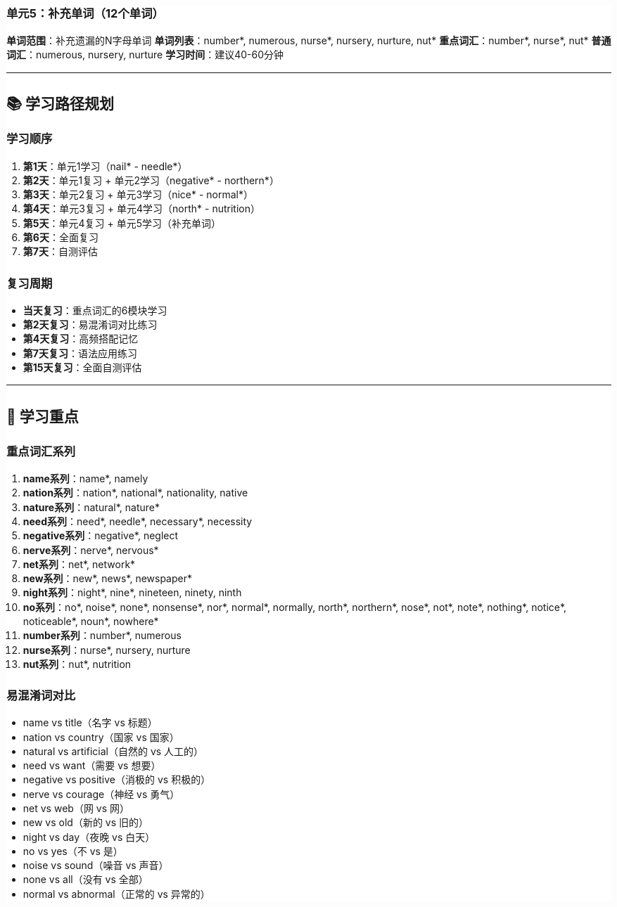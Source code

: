 ### 单元5：补充单词（12个单词）
**单词范围**：补充遗漏的N字母单词
**单词列表**：number*, numerous, nurse*, nursery, nurture, nut*
**重点词汇**：number*, nurse*, nut*
**普通词汇**：numerous, nursery, nurture
**学习时间**：建议40-60分钟

---

## 📚 学习路径规划

### 学习顺序
1. **第1天**：单元1学习（nail* - needle*）
2. **第2天**：单元1复习 + 单元2学习（negative* - northern*）
3. **第3天**：单元2复习 + 单元3学习（nice* - normal*）
4. **第4天**：单元3复习 + 单元4学习（north* - nutrition）
5. **第5天**：单元4复习 + 单元5学习（补充单词）
6. **第6天**：全面复习
7. **第7天**：自测评估

### 复习周期
- **当天复习**：重点词汇的6模块学习
- **第2天复习**：易混淆词对比练习
- **第4天复习**：高频搭配记忆
- **第7天复习**：语法应用练习
- **第15天复习**：全面自测评估

---

## 🎯 学习重点

### 重点词汇系列
1. **name系列**：name*, namely
2. **nation系列**：nation*, national*, nationality, native
3. **nature系列**：natural*, nature*
4. **need系列**：need*, needle*, necessary*, necessity
5. **negative系列**：negative*, neglect
6. **nerve系列**：nerve*, nervous*
7. **net系列**：net*, network*
8. **new系列**：new*, news*, newspaper*
9. **night系列**：night*, nine*, nineteen, ninety, ninth
10. **no系列**：no*, noise*, none*, nonsense*, nor*, normal*, normally, north*, northern*, nose*, not*, note*, nothing*, notice*, noticeable*, noun*, nowhere*
11. **number系列**：number*, numerous
12. **nurse系列**：nurse*, nursery, nurture
13. **nut系列**：nut*, nutrition

### 易混淆词对比
- name vs title（名字 vs 标题）
- nation vs country（国家 vs 国家）
- natural vs artificial（自然的 vs 人工的）
- need vs want（需要 vs 想要）
- negative vs positive（消极的 vs 积极的）
- nerve vs courage（神经 vs 勇气）
- net vs web（网 vs 网）
- new vs old（新的 vs 旧的）
- night vs day（夜晚 vs 白天）
- no vs yes（不 vs 是）
- noise vs sound（噪音 vs 声音）
- none vs all（没有 vs 全部）
- normal vs abnormal（正常的 vs 异常的）